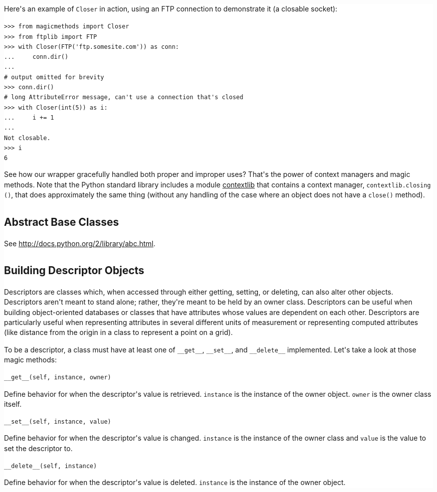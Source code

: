 Here's an example of `Closer` in action, using an FTP connection to demonstrate it (a closable socket):

```
>>> from magicmethods import Closer
>>> from ftplib import FTP
>>> with Closer(FTP('ftp.somesite.com')) as conn:
...     conn.dir()
...
# output omitted for brevity
>>> conn.dir()
# long AttributeError message, can't use a connection that's closed
>>> with Closer(int(5)) as i:
...     i += 1
...
Not closable.
>>> i
6
```

See how our wrapper gracefully handled both proper and improper uses? That's the power of context managers and magic methods. Note that the Python standard library includes a module [contextlib](http://docs.python.org/library/contextlib.html) that contains a context manager, `contextlib.closing()`, that does approximately the same thing (without any handling of the case where an object does not have a `close()` method).

## Abstract Base Classes

See http://docs.python.org/2/library/abc.html.

## Building Descriptor Objects

Descriptors are classes which, when accessed through either getting, setting, or deleting, can also alter other objects. Descriptors aren't meant to stand alone; rather, they're meant to be held by an owner class. Descriptors can be useful when building object-oriented databases or classes that have attributes whose values are dependent on each other. Descriptors are particularly useful when representing attributes in several different units of measurement or representing computed attributes (like distance from the origin in a class to represent a point on a grid).

To be a descriptor, a class must have at least one of `__get__`, `__set__`, and `__delete__` implemented. Let's take a look at those magic methods:

`__get__(self, instance, owner)`

Define behavior for when the descriptor's value is retrieved. `instance` is the instance of the owner object. `owner` is the owner class itself.

`__set__(self, instance, value)`

Define behavior for when the descriptor's value is changed. `instance` is the instance of the owner class and `value` is the value to set the descriptor to.

`__delete__(self, instance)`

Define behavior for when the descriptor's value is deleted. `instance` is the instance of the owner object.
